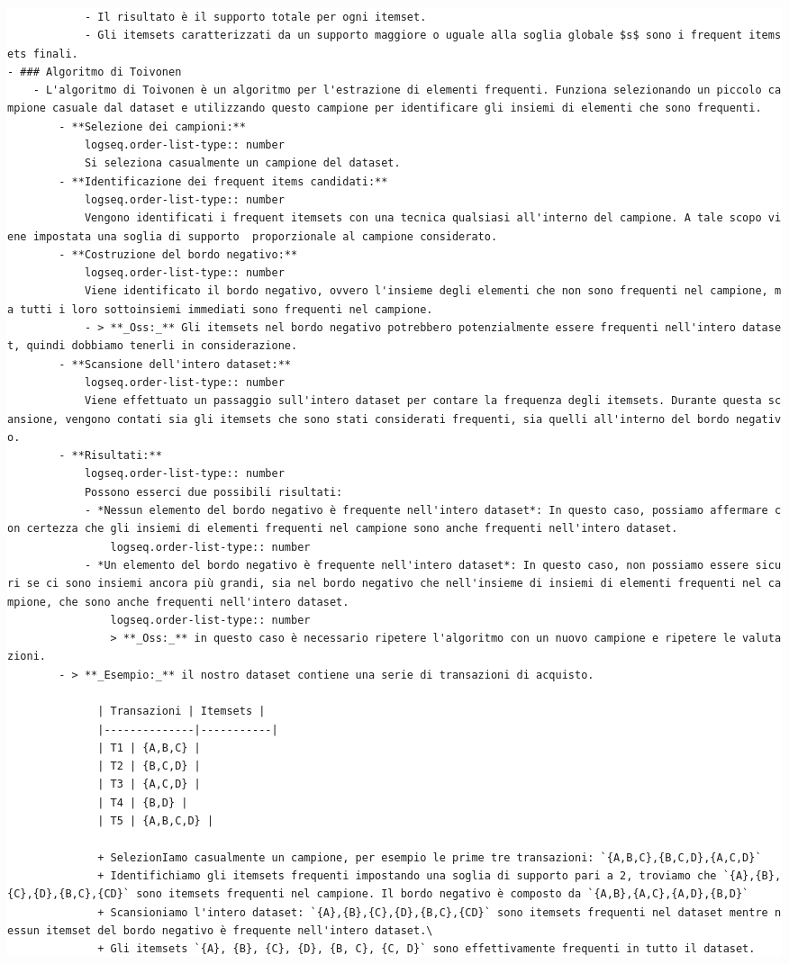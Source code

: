 				- Il risultato è il supporto totale per ogni itemset.
				- Gli itemsets caratterizzati da un supporto maggiore o uguale alla soglia globale $s$ sono i frequent itemsets finali.
	- ### Algoritmo di Toivonen
		- L'algoritmo di Toivonen è un algoritmo per l'estrazione di elementi frequenti. Funziona selezionando un piccolo campione casuale dal dataset e utilizzando questo campione per identificare gli insiemi di elementi che sono frequenti.
			- **Selezione dei campioni:**
				logseq.order-list-type:: number
				Si seleziona casualmente un campione del dataset.
			- **Identificazione dei frequent items candidati:**
				logseq.order-list-type:: number
				Vengono identificati i frequent itemsets con una tecnica qualsiasi all'interno del campione. A tale scopo viene impostata una soglia di supporto  proporzionale al campione considerato.
			- **Costruzione del bordo negativo:**
				logseq.order-list-type:: number
				Viene identificato il bordo negativo, ovvero l'insieme degli elementi che non sono frequenti nel campione, ma tutti i loro sottoinsiemi immediati sono frequenti nel campione.
				- > **_Oss:_** Gli itemsets nel bordo negativo potrebbero potenzialmente essere frequenti nell'intero dataset, quindi dobbiamo tenerli in considerazione.
			- **Scansione dell'intero dataset:**
				logseq.order-list-type:: number
				Viene effettuato un passaggio sull'intero dataset per contare la frequenza degli itemsets. Durante questa scansione, vengono contati sia gli itemsets che sono stati considerati frequenti, sia quelli all'interno del bordo negativo.
			- **Risultati:**
				logseq.order-list-type:: number
				Possono esserci due possibili risultati:
				- *Nessun elemento del bordo negativo è frequente nell'intero dataset*: In questo caso, possiamo affermare con certezza che gli insiemi di elementi frequenti nel campione sono anche frequenti nell'intero dataset.
					logseq.order-list-type:: number
				- *Un elemento del bordo negativo è frequente nell'intero dataset*: In questo caso, non possiamo essere sicuri se ci sono insiemi ancora più grandi, sia nel bordo negativo che nell'insieme di insiemi di elementi frequenti nel campione, che sono anche frequenti nell'intero dataset.
					logseq.order-list-type:: number
					> **_Oss:_** in questo caso è necessario ripetere l'algoritmo con un nuovo campione e ripetere le valutazioni.
			- > **_Esempio:_** il nostro dataset contiene una serie di transazioni di acquisto.
				  
				  | Transazioni | Itemsets |
				  |--------------|-----------|
				  | T1 | {A,B,C} |
				  | T2 | {B,C,D} |
				  | T3 | {A,C,D} |
				  | T4 | {B,D} |
				  | T5 | {A,B,C,D} |
				  
				  + SelezionIamo casualmente un campione, per esempio le prime tre transazioni: `{A,B,C},{B,C,D},{A,C,D}`
				  + Identifichiamo gli itemsets frequenti impostando una soglia di supporto pari a 2, troviamo che `{A},{B},{C},{D},{B,C},{CD}` sono itemsets frequenti nel campione. Il bordo negativo è composto da `{A,B},{A,C},{A,D},{B,D}`
				  + Scansioniamo l'intero dataset: `{A},{B},{C},{D},{B,C},{CD}` sono itemsets frequenti nel dataset mentre nessun itemset del bordo negativo è frequente nell'intero dataset.\
				  + Gli itemsets `{A}, {B}, {C}, {D}, {B, C}, {C, D}` sono effettivamente frequenti in tutto il dataset.
